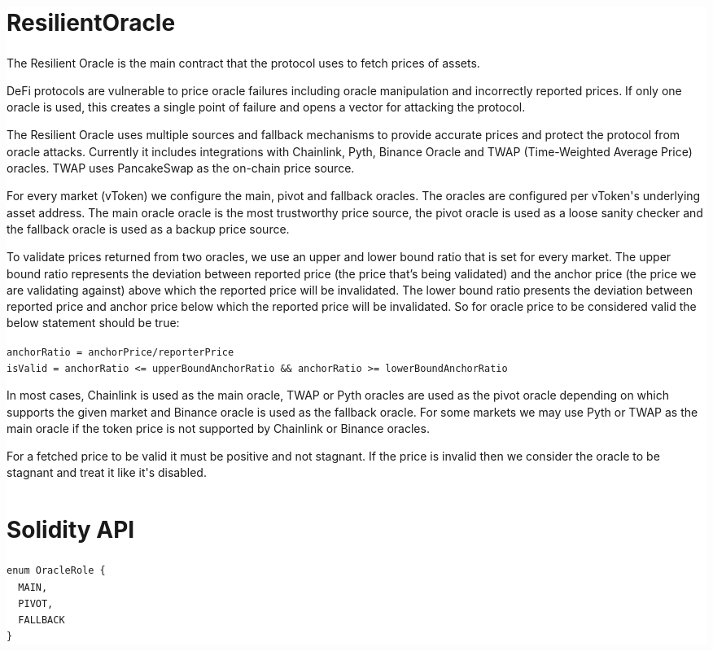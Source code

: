 # ResilientOracle
The Resilient Oracle is the main contract that the protocol uses to fetch prices of assets.

DeFi protocols are vulnerable to price oracle failures including oracle manipulation and incorrectly
reported prices. If only one oracle is used, this creates a single point of failure and opens a vector
for attacking the protocol.

The Resilient Oracle uses multiple sources and fallback mechanisms to provide accurate prices and protect
the protocol from oracle attacks. Currently it includes integrations with Chainlink, Pyth, Binance Oracle
and TWAP (Time-Weighted Average Price) oracles. TWAP uses PancakeSwap as the on-chain price source.

For every market (vToken) we configure the main, pivot and fallback oracles. The oracles are configured per 
vToken's underlying asset address. The main oracle oracle is the most trustworthy price source, the pivot 
oracle is used as a loose sanity checker and the fallback oracle is used as a backup price source. 

To validate prices returned from two oracles, we use an upper and lower bound ratio that is set for every
market. The upper bound ratio represents the deviation between reported price (the price that’s being
validated) and the anchor price (the price we are validating against) above which the reported price will
be invalidated. The lower bound ratio presents the deviation between reported price and anchor price below
which the reported price will be invalidated. So for oracle price to be considered valid the below statement
should be true:

```
anchorRatio = anchorPrice/reporterPrice
isValid = anchorRatio <= upperBoundAnchorRatio && anchorRatio >= lowerBoundAnchorRatio
```

In most cases, Chainlink is used as the main oracle, TWAP or Pyth oracles are used as the pivot oracle depending
on which supports the given market and Binance oracle is used as the fallback oracle. For some markets we may
use Pyth or TWAP as the main oracle if the token price is not supported by Chainlink or Binance oracles. 

For a fetched price to be valid it must be positive and not stagnant. If the price is invalid then we consider the
oracle to be stagnant and treat it like it's disabled.

# Solidity API

```solidity
enum OracleRole {
  MAIN,
  PIVOT,
  FALLBACK
}
```
